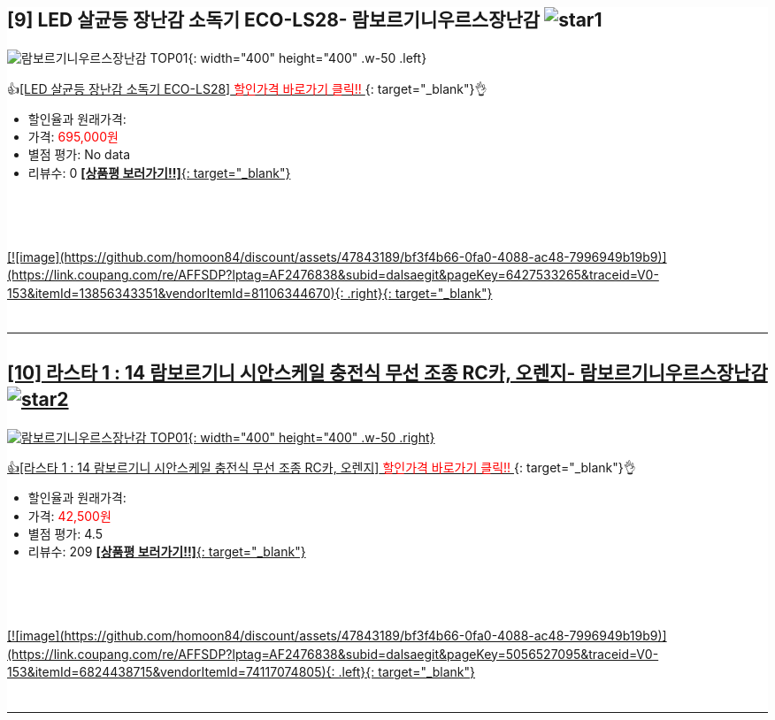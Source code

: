 
        
       
## [9] LED 살균등 장난감 소독기 ECO-LS28- 람보르기니우르스장난감  <img width="81" alt="star1" src="https://user-images.githubusercontent.com/78655692/151471925-e5f35751-d4b9-416b-b41d-a059267a09e3.png">

![람보르기니우르스장난감 TOP01](https://thumbnail6.coupangcdn.com/thumbnails/remote/230x230ex/image/vendor_inventory/6a28/ea6a2b55a5df8137e38185a89b68dd19ff970cf1a45dc7f8e6669dc0d883.jpg){: width="400" height="400" .w-50 .left}


👍<a href="https://link.coupang.com/re/AFFSDP?lptag=AF2476838&subid=dalsaegit&pageKey=6427533265&traceid=V0-153&itemId=13856343351&vendorItemId=81106344670">[LED 살균등 장난감 소독기 ECO-LS28]<font color=red> 할인가격 바로가기 클릭!! </font></a>{: target="_blank"}👌
<br>
- 할인율과 원래가격: 
- 가격: <span style='color:red'>695,000원</span>
- 별점 평가: No data
- 리뷰수: 0 <a href="https://link.coupang.com/re/AFFSDP?lptag=AF2476838&subid=dalsaegit&pageKey=6427533265&traceid=V0-153&itemId=13856343351&vendorItemId=81106344670"> <strong>[상품평 보러가기!!]</strong>{: target="_blank"}
<br>
<br>
<br>
[![image](https://github.com/homoon84/discount/assets/47843189/bf3f4b66-0fa0-4088-ac48-7996949b19b9)](https://link.coupang.com/re/AFFSDP?lptag=AF2476838&subid=dalsaegit&pageKey=6427533265&traceid=V0-153&itemId=13856343351&vendorItemId=81106344670){: .right}{: target="_blank"}
<br>
<br>

---

        
       
## [10] 라스타 1 : 14 람보르기니 시안스케일 충전식 무선 조종 RC카, 오렌지- 람보르기니우르스장난감  <img width="81" alt="star2" src="https://user-images.githubusercontent.com/78655692/151471960-29c5febe-c509-4c6d-99f4-a2203eb193c5.png">

![람보르기니우르스장난감 TOP01](https://thumbnail7.coupangcdn.com/thumbnails/remote/230x230ex/image/rs_quotation_api/um2blrex/2c30e2b4beb7417d969aa45094e673a9.jpg){: width="400" height="400" .w-50 .right}


👍<a href="https://link.coupang.com/re/AFFSDP?lptag=AF2476838&subid=dalsaegit&pageKey=5056527095&traceid=V0-153&itemId=6824438715&vendorItemId=74117074805">[라스타 1 : 14 람보르기니 시안스케일 충전식 무선 조종 RC카, 오렌지]<font color=red> 할인가격 바로가기 클릭!! </font></a>{: target="_blank"}👌
<br>
- 할인율과 원래가격: 
- 가격: <span style='color:red'>42,500원</span>
- 별점 평가: 4.5
- 리뷰수: 209 <a href="https://link.coupang.com/re/AFFSDP?lptag=AF2476838&subid=dalsaegit&pageKey=5056527095&traceid=V0-153&itemId=6824438715&vendorItemId=74117074805"> <strong>[상품평 보러가기!!]</strong>{: target="_blank"}
<br>
<br>
<br>
[![image](https://github.com/homoon84/discount/assets/47843189/bf3f4b66-0fa0-4088-ac48-7996949b19b9)](https://link.coupang.com/re/AFFSDP?lptag=AF2476838&subid=dalsaegit&pageKey=5056527095&traceid=V0-153&itemId=6824438715&vendorItemId=74117074805){: .left}{: target="_blank"}
<br>
<br>

---